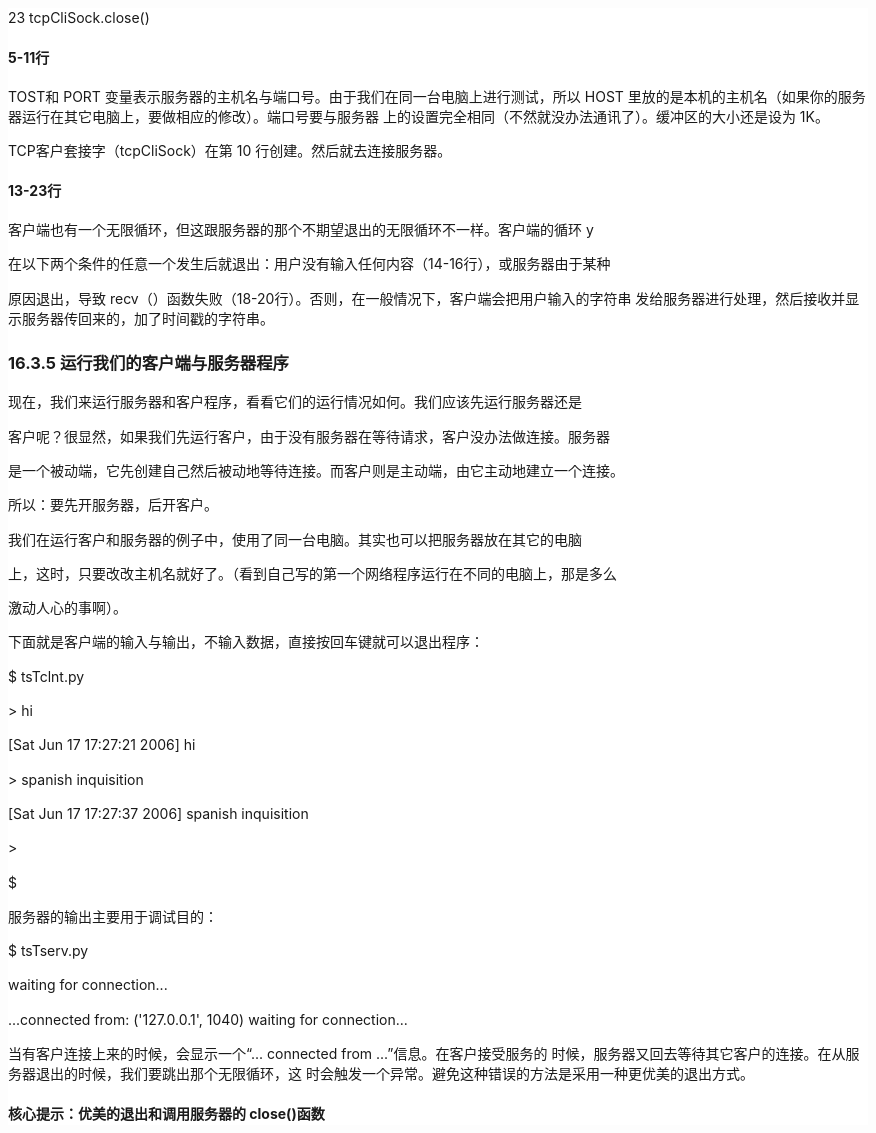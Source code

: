 23 tcpCliSock.close()

#### 5-11行

TOST和 PORT 变量表示服务器的主机名与端口号。由于我们在同一台电脑上进行测试，所以 HOST 里放的是本机的主机名（如果你的服务器运行在其它电脑上，要做相应的修改）。端口号要与服务器 上的设置完全相同（不然就没办法通讯了）。缓冲区的大小还是设为 1K。

TCP客户套接字（tcpCliSock）在第 10 行创建。然后就去连接服务器。

#### 13-23行

客户端也有一个无限循环，但这跟服务器的那个不期望退出的无限循环不一样。客户端的循环    y

在以下两个条件的任意一个发生后就退出：用户没有输入任何内容（14-16行），或服务器由于某种

原因退出，导致 recv（）函数失败（18-20行）。否则，在一般情况下，客户端会把用户输入的字符串 发给服务器进行处理，然后接收并显示服务器传回来的，加了时间戳的字符串。

### 16.3.5 运行我们的客户端与服务器程序

现在，我们来运行服务器和客户程序，看看它们的运行情况如何。我们应该先运行服务器还是

客户呢？很显然，如果我们先运行客户，由于没有服务器在等待请求，客户没办法做连接。服务器

是一个被动端，它先创建自己然后被动地等待连接。而客户则是主动端，由它主动地建立一个连接。

所以：要先开服务器，后开客户。

我们在运行客户和服务器的例子中，使用了同一台电脑。其实也可以把服务器放在其它的电脑

上，这时，只要改改主机名就好了。（看到自己写的第一个网络程序运行在不同的电脑上，那是多么

激动人心的事啊）。

下面就是客户端的输入与输出，不输入数据，直接按回车键就可以退出程序：

$ tsTclnt.py

\>    hi

[Sat Jun 17 17:27:21 2006] hi

\>    spanish inquisition

[Sat Jun 17 17:27:37 2006] spanish inquisition

\>

$



服务器的输出主要用于调试目的：

$ tsTserv.py

waiting for connection...

...connected from: ('127.0.0.1', 1040) waiting for connection...

当有客户连接上来的时候，会显示一个“... connected from ...”信息。在客户接受服务的 时候，服务器又回去等待其它客户的连接。在从服务器退出的时候，我们要跳出那个无限循环，这 时会触发一个异常。避免这种错误的方法是采用一种更优美的退出方式。

#### 核心提示：优美的退出和调用服务器的 close()函数
